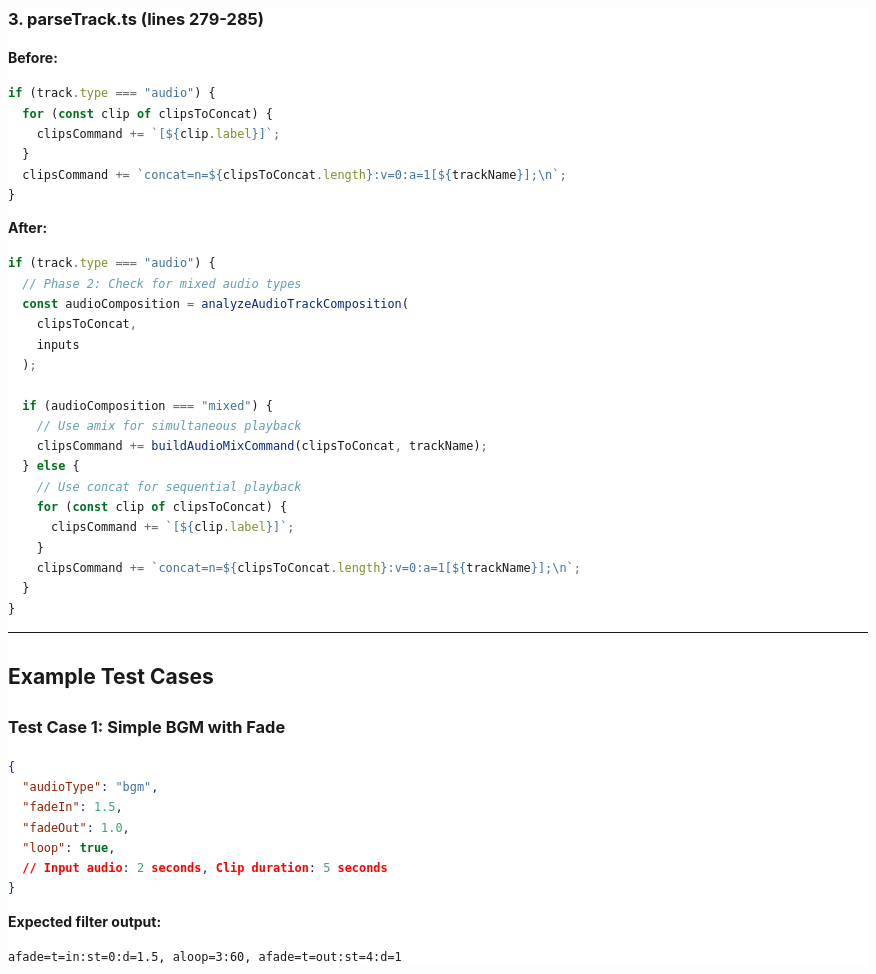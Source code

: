 ### 3. parseTrack.ts (lines 279-285)

**Before:**
```typescript
if (track.type === "audio") {
  for (const clip of clipsToConcat) {
    clipsCommand += `[${clip.label}]`;
  }
  clipsCommand += `concat=n=${clipsToConcat.length}:v=0:a=1[${trackName}];\n`;
}
```

**After:**
```typescript
if (track.type === "audio") {
  // Phase 2: Check for mixed audio types
  const audioComposition = analyzeAudioTrackComposition(
    clipsToConcat,
    inputs
  );
  
  if (audioComposition === "mixed") {
    // Use amix for simultaneous playback
    clipsCommand += buildAudioMixCommand(clipsToConcat, trackName);
  } else {
    // Use concat for sequential playback
    for (const clip of clipsToConcat) {
      clipsCommand += `[${clip.label}]`;
    }
    clipsCommand += `concat=n=${clipsToConcat.length}:v=0:a=1[${trackName}];\n`;
  }
}
```

---

## Example Test Cases

### Test Case 1: Simple BGM with Fade
```json
{
  "audioType": "bgm",
  "fadeIn": 1.5,
  "fadeOut": 1.0,
  "loop": true,
  // Input audio: 2 seconds, Clip duration: 5 seconds
}
```

**Expected filter output:**
```
afade=t=in:st=0:d=1.5, aloop=3:60, afade=t=out:st=4:d=1
```
